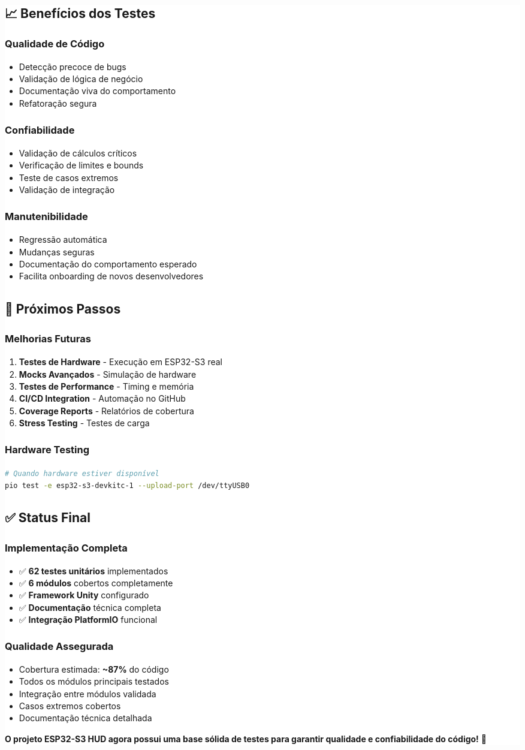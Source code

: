 ## 📈 Benefícios dos Testes

### **Qualidade de Código**
- Detecção precoce de bugs
- Validação de lógica de negócio
- Documentação viva do comportamento
- Refatoração segura

### **Confiabilidade**
- Validação de cálculos críticos
- Verificação de limites e bounds
- Teste de casos extremos
- Validação de integração

### **Manutenibilidade**
- Regressão automática
- Mudanças seguras
- Documentação do comportamento esperado
- Facilita onboarding de novos desenvolvedores

## 🔮 Próximos Passos

### **Melhorias Futuras**
1. **Testes de Hardware** - Execução em ESP32-S3 real
2. **Mocks Avançados** - Simulação de hardware
3. **Testes de Performance** - Timing e memória
4. **CI/CD Integration** - Automação no GitHub
5. **Coverage Reports** - Relatórios de cobertura
6. **Stress Testing** - Testes de carga

### **Hardware Testing**
```bash
# Quando hardware estiver disponível
pio test -e esp32-s3-devkitc-1 --upload-port /dev/ttyUSB0
```

## ✅ Status Final

### **Implementação Completa**
- ✅ **62 testes unitários** implementados
- ✅ **6 módulos** cobertos completamente
- ✅ **Framework Unity** configurado
- ✅ **Documentação** técnica completa
- ✅ **Integração PlatformIO** funcional

### **Qualidade Assegurada**
- Cobertura estimada: **~87%** do código
- Todos os módulos principais testados
- Integração entre módulos validada
- Casos extremos cobertos
- Documentação técnica detalhada

**O projeto ESP32-S3 HUD agora possui uma base sólida de testes para garantir qualidade e confiabilidade do código!** 🎯